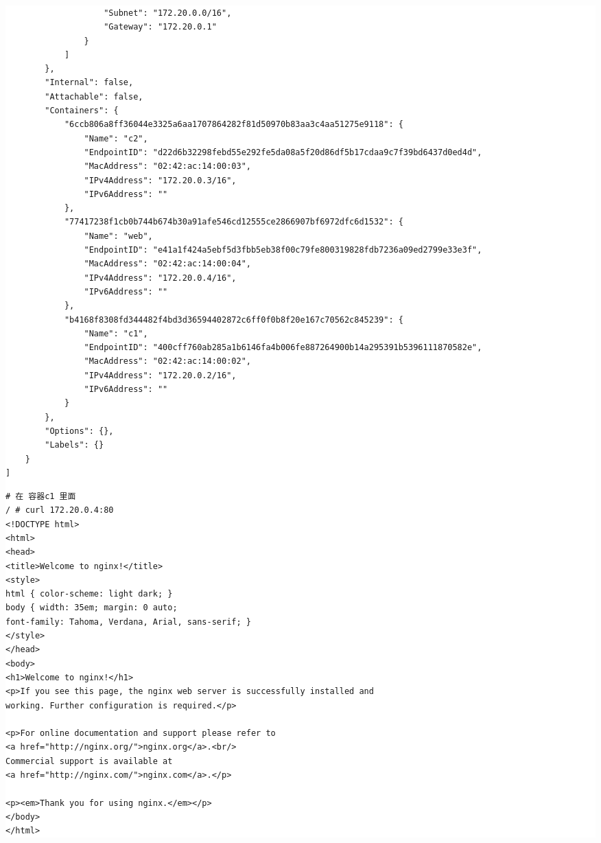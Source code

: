```shell
                    "Subnet": "172.20.0.0/16",
                    "Gateway": "172.20.0.1"
                }
            ]
        },
        "Internal": false,
        "Attachable": false,
        "Containers": {
            "6ccb806a8ff36044e3325a6aa1707864282f81d50970b83aa3c4aa51275e9118": {
                "Name": "c2",
                "EndpointID": "d22d6b32298febd55e292fe5da08a5f20d86df5b17cdaa9c7f39bd6437d0ed4d",
                "MacAddress": "02:42:ac:14:00:03",
                "IPv4Address": "172.20.0.3/16",
                "IPv6Address": ""
            },
            "77417238f1cb0b744b674b30a91afe546cd12555ce2866907bf6972dfc6d1532": {
                "Name": "web",
                "EndpointID": "e41a1f424a5ebf5d3fbb5eb38f00c79fe800319828fdb7236a09ed2799e33e3f",
                "MacAddress": "02:42:ac:14:00:04",
                "IPv4Address": "172.20.0.4/16",
                "IPv6Address": ""
            },
            "b4168f8308fd344482f4bd3d36594402872c6ff0f0b8f20e167c70562c845239": {
                "Name": "c1",
                "EndpointID": "400cff760ab285a1b6146fa4b006fe887264900b14a295391b5396111870582e",
                "MacAddress": "02:42:ac:14:00:02",
                "IPv4Address": "172.20.0.2/16",
                "IPv6Address": ""
            }
        },
        "Options": {},
        "Labels": {}
    }
]
```

```shell
# 在 容器c1 里面
/ # curl 172.20.0.4:80
<!DOCTYPE html>
<html>
<head>
<title>Welcome to nginx!</title>
<style>
html { color-scheme: light dark; }
body { width: 35em; margin: 0 auto;
font-family: Tahoma, Verdana, Arial, sans-serif; }
</style>
</head>
<body>
<h1>Welcome to nginx!</h1>
<p>If you see this page, the nginx web server is successfully installed and
working. Further configuration is required.</p>

<p>For online documentation and support please refer to
<a href="http://nginx.org/">nginx.org</a>.<br/>
Commercial support is available at
<a href="http://nginx.com/">nginx.com</a>.</p>

<p><em>Thank you for using nginx.</em></p>
</body>
</html>
```
